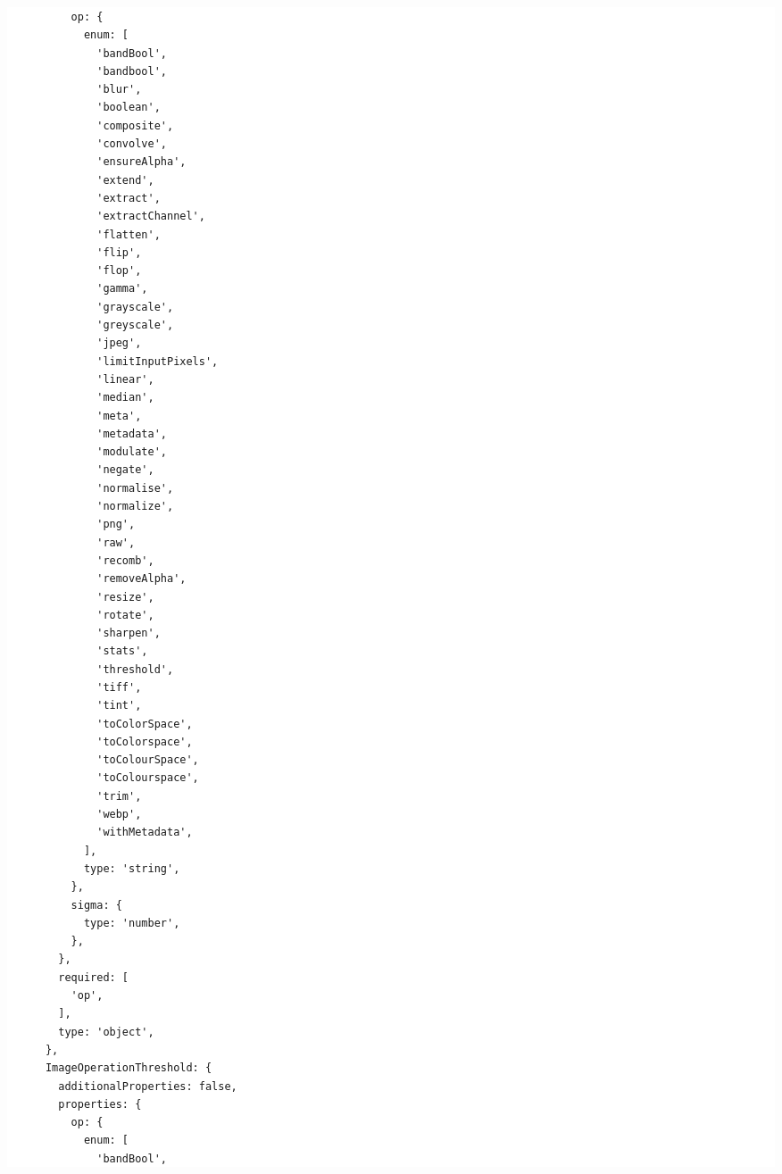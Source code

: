               op: {
                enum: [
                  'bandBool',
                  'bandbool',
                  'blur',
                  'boolean',
                  'composite',
                  'convolve',
                  'ensureAlpha',
                  'extend',
                  'extract',
                  'extractChannel',
                  'flatten',
                  'flip',
                  'flop',
                  'gamma',
                  'grayscale',
                  'greyscale',
                  'jpeg',
                  'limitInputPixels',
                  'linear',
                  'median',
                  'meta',
                  'metadata',
                  'modulate',
                  'negate',
                  'normalise',
                  'normalize',
                  'png',
                  'raw',
                  'recomb',
                  'removeAlpha',
                  'resize',
                  'rotate',
                  'sharpen',
                  'stats',
                  'threshold',
                  'tiff',
                  'tint',
                  'toColorSpace',
                  'toColorspace',
                  'toColourSpace',
                  'toColourspace',
                  'trim',
                  'webp',
                  'withMetadata',
                ],
                type: 'string',
              },
              sigma: {
                type: 'number',
              },
            },
            required: [
              'op',
            ],
            type: 'object',
          },
          ImageOperationThreshold: {
            additionalProperties: false,
            properties: {
              op: {
                enum: [
                  'bandBool',